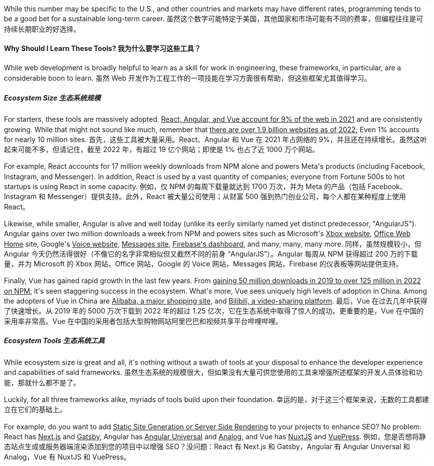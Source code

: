While this number may be specific to the U.S., and other countries and markets may have different rates, programming tends to be a good bet for a sustainable long-term career. 虽然这个数字可能特定于美国，其他国家和市场可能有不同的费率，但编程往往是可持续长期职业的好选择。

#### Why Should I Learn These Tools? 我为什么要学习这些工具？

While web development is broadly helpful to learn as a skill for work in engineering, these frameworks, in particular, are a considerable boon to learn. 虽然 Web 开发作为工程工作的一项技能在学习方面很有帮助，但这些框架尤其值得学习。

##### Ecosystem Size 生态系统规模

For starters, these tools are massively adopted. [React, Angular, and Vue account for 9% of the web in 2021](https://almanac.httparchive.org/en/2021/javascript#libraries-usage) and are consistently growing. While that might not sound like much, remember that [there are over 1.9 billion websites as of 2022](https://web.archive.org/web/20240210190759/https://www.internetlivestats.com/total-number-of-websites/); Even 1% accounts for nearly 10 million sites. 首先，这些工具被大量采用。React、Angular 和 Vue 在 2021 年占网络的 9%，并且还在持续增长。虽然这听起来可能不多，但请记住，截至 2022 年，有超过 19 亿个网站；即使是 1% 也占了近 1000 万个网站。

For example, React accounts for 17 million weekly downloads from NPM alone and powers Meta's products (including Facebook, Instagram, and Messenger). In addition, React is used by a vast quantity of companies; everyone from Fortune 500s to hot startups is using React in some capacity. 例如，仅 NPM 的每周下载量就达到 1700 万次，并为 Meta 的产品（包括 Facebook、Instagram 和 Messenger）提供支持。此外，React 被大量公司使用；从财富 500 强到热门创业公司，每个人都在某种程度上使用 React。

Likewise, while smaller, Angular is alive and well today (unlike its eerily similarly named yet distinct predecessor, "AngularJS"). Angular gains over two million downloads a week from NPM and powers sites such as Microsoft's [Xbox website](https://www.madewithangular.com/sites/xbox), [Office Web Home](https://www.madewithangular.com/sites/microsoft-office-home) site, Google's [Voice website](https://www.madewithangular.com/sites/google-voice), [Messages site](https://www.madewithangular.com/sites/google-messages), [Firebase's dashboard](https://www.madewithangular.com/sites/google-firebase), and many, many, many more. 同样，虽然规模较小，但 Angular 今天仍然活得很好（不像它的名字非常相似但又截然不同的前身 “AngularJS”）。Angular 每周从 NPM 获得超过 200 万的下载量，并为 Microsoft 的 Xbox 网站，Office 网站，Google 的 Voice 网站，Messages 网站，Firebase 的仪表板等网站提供支持。

Finally, Vue has gained rapid growth in the last few years. From [gaining 50 million downloads in 2019 to over 125 million in 2022 on NPM](https://npm-stat.com/charts.html?package=vue\&from=2019-01-01\&to=2021-12-31), it's seen staggering success in the ecosystem. What's more, Vue sees uniquely high levels of adoption in China. Among the adopters of Vue in China are [Alibaba, a major shopping site](https://madewithvuejs.com/alibaba), and [Bilibili, a video-sharing platform](https://madewithvuejs.com/bilibili). 最后，Vue 在过去几年中获得了快速增长。从 2019 年的 5000 万次下载到 2022 年的超过 1.25 亿次，它在生态系统中取得了惊人的成功。更重要的是，Vue 在中国的采用率非常高。Vue 在中国的采用者包括大型购物网站阿里巴巴和视频共享平台哔哩哔哩。

##### Ecosystem Tools 生态系统工具

While ecosystem size is great and all, it's nothing without a swath of tools at your disposal to enhance the developer experience and capabilities of said frameworks. 虽然生态系统的规模很大，但如果没有大量可供您使用的工具来增强所述框架的开发人员体验和功能，那就什么都不是了。

Luckily, for all three frameworks alike, myriads of tools build upon their foundation. 幸运的是，对于这三个框架来说，无数的工具都建立在它们的基础上。

For example, do you want to add [Static Site Generation or Server Side Rendering](https://unicorn-utterances.com/posts/what-is-ssr-and-ssg) to your projects to enhance SEO? No problem: React has [Next.js](https://nextjs.org/) and [Gatsby](https://gatsbyjs.com/), Angular has [Angular Universal](https://angular.io/guide/universal) and [Analog](https://analogjs.org/), and Vue has [NuxtJS](https://nuxtjs.org/) and [VuePress](https://vuepress.vuejs.org/). 例如，您是否想将静态站点生成或服务器端渲染添加到您的项目中以增强 SEO？没问题：React 有 Next.js 和 Gatsby，Angular 有 Angular Universal 和 Analog，Vue 有 NuxtJS 和 VuePress。
